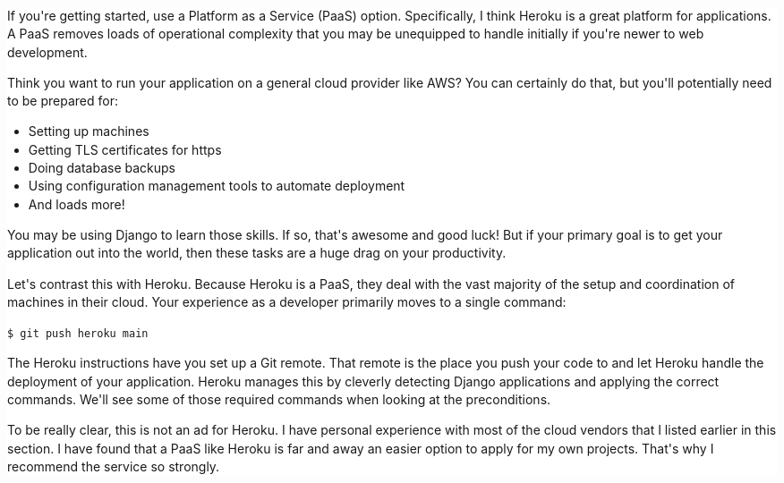 If you're getting started,
use a Platform as a Service (PaaS) option.
Specifically,
I think Heroku is a great platform
for applications.
A PaaS removes loads
of operational complexity
that you may be unequipped
to handle initially
if you're newer to web development.

Think you want to run your application
on a general cloud provider like AWS?
You can certainly do that,
but you'll potentially need to be prepared for:

* Setting up machines
* Getting TLS certificates for https
* Doing database backups
* Using configuration management tools to automate deployment
* And loads more!

You may be using Django to learn those skills.
If so,
that's awesome and good luck!
But if your primary goal is to get your application out
into the world,
then these tasks are a huge drag
on your productivity.

Let's contrast this
with Heroku.
Because Heroku is a PaaS,
they deal with the vast majority
of the setup and coordination
of machines in their cloud.
Your experience as a developer primarily moves
to a single command:

```bash
$ git push heroku main
```

The Heroku instructions have you set up a Git remote.
That remote is the place you push your code to
and let Heroku handle the deployment
of your application.
Heroku manages this by cleverly detecting Django applications
and applying the correct commands.
We'll see some of those required commands
when looking at the preconditions.

To be really clear,
this is not an ad for Heroku.
I have personal experience with most of the cloud vendors
that I listed earlier
in this section.
I have found that a PaaS like Heroku is far and away an easier option
to apply for my own projects.
That's why I recommend the service so strongly.

